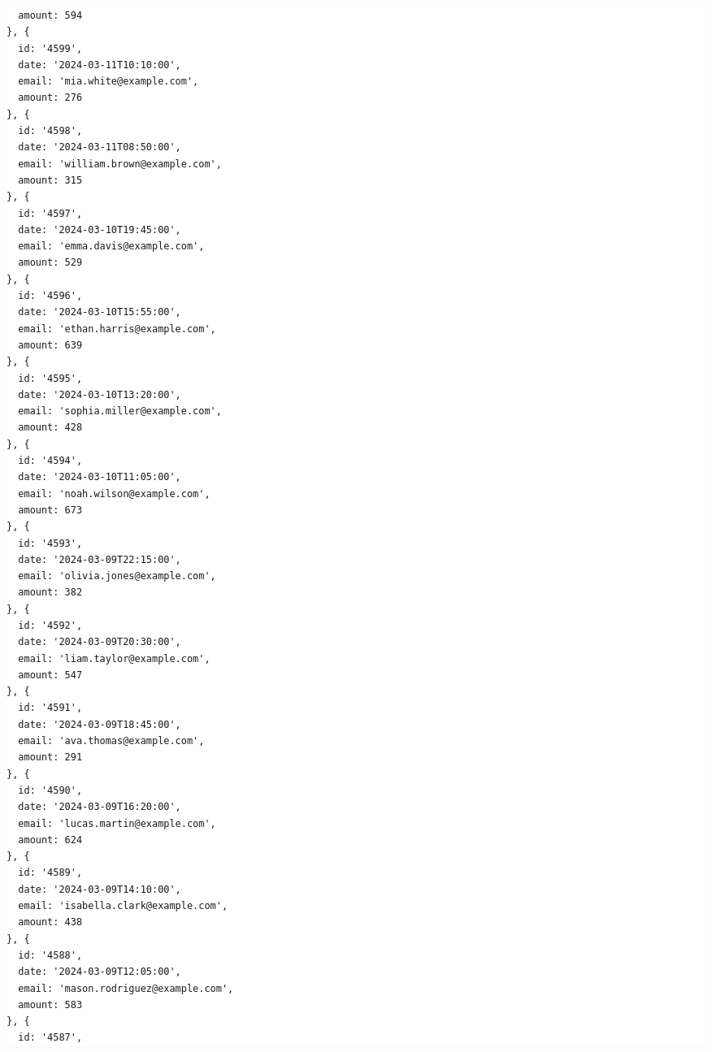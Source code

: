 ```vue [TablePaginationExample.vue]
  amount: 594
}, {
  id: '4599',
  date: '2024-03-11T10:10:00',
  email: 'mia.white@example.com',
  amount: 276
}, {
  id: '4598',
  date: '2024-03-11T08:50:00',
  email: 'william.brown@example.com',
  amount: 315
}, {
  id: '4597',
  date: '2024-03-10T19:45:00',
  email: 'emma.davis@example.com',
  amount: 529
}, {
  id: '4596',
  date: '2024-03-10T15:55:00',
  email: 'ethan.harris@example.com',
  amount: 639
}, {
  id: '4595',
  date: '2024-03-10T13:20:00',
  email: 'sophia.miller@example.com',
  amount: 428
}, {
  id: '4594',
  date: '2024-03-10T11:05:00',
  email: 'noah.wilson@example.com',
  amount: 673
}, {
  id: '4593',
  date: '2024-03-09T22:15:00',
  email: 'olivia.jones@example.com',
  amount: 382
}, {
  id: '4592',
  date: '2024-03-09T20:30:00',
  email: 'liam.taylor@example.com',
  amount: 547
}, {
  id: '4591',
  date: '2024-03-09T18:45:00',
  email: 'ava.thomas@example.com',
  amount: 291
}, {
  id: '4590',
  date: '2024-03-09T16:20:00',
  email: 'lucas.martin@example.com',
  amount: 624
}, {
  id: '4589',
  date: '2024-03-09T14:10:00',
  email: 'isabella.clark@example.com',
  amount: 438
}, {
  id: '4588',
  date: '2024-03-09T12:05:00',
  email: 'mason.rodriguez@example.com',
  amount: 583
}, {
  id: '4587',
```